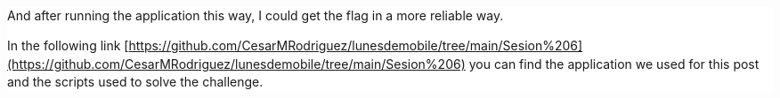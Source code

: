 And after running the application this way, I could get the flag in a more reliable way.

In the following link [https://github.com/CesarMRodriguez/lunesdemobile/tree/main/Sesion%206](https://github.com/CesarMRodriguez/lunesdemobile/tree/main/Sesion%206) you can find the application we used for this post and the scripts used to solve the challenge.